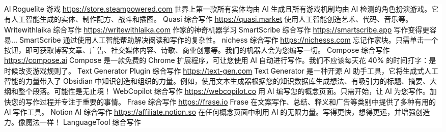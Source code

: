 <td>AI Roguelite</td>
<td>游戏</td>
<td><a href="https://store.steampowered.com" target="_blank">https://store.steampowered.com</a></td>
<td>世界上第一款所有实体均由 AI 生成且所有游戏机制均由 AI 检测的角色扮演游戏。它有人工智能生成的实体、制作配方、战斗和插图。</td>
</tr>
<tr>
<td>Quasi</td>
<td>综合写作</td>
<td><a href="https://quasi.market" target="_blank">https://quasi.market</a></td>
<td>使用人工智能创造艺术、代码、音乐等。</td>
</tr>
<tr>
<td>Writewithlaika</td>
<td>综合写作</td>
<td><a href="https://writewithlaika.com" target="_blank">https://writewithlaika.com</a></td>
<td>作家的神奇机器学习</td>
</tr>
<tr>
<td>SmartScribe</td>
<td>综合写作</td>
<td><a href="https://smartscribe.app" target="_blank">https://smartscribe.app</a></td>
<td>写作变得更容易... SmartScribe 通过使用人工智能帮助解决阅读和写作的复杂性。</td>
</tr>
<tr>
<td>nichess</td>
<td>综合写作</td>
<td><a href="https://nichesss.com" target="_blank">https://nichesss.com</a></td>
<td>忘记作家块。只需单击一个按钮，即可获取博客文章、广告、社交媒体内容、诗歌、商业创意等。我们的机器人会为您编写一切。</td>
</tr>
<tr>
<td>Compose</td>
<td>综合写作</td>
<td><a href="https://compose.ai" target="_blank">https://compose.ai</a></td>
<td>Compose 是一款免费的 Chrome 扩展程序，可让您使用 AI 自动进行写作。我们不应该每天花 40% 的时间打字：是时候改变游戏规则了。</td>
</tr>
<tr>
<td>Text Generator Plugin</td>
<td>综合写作</td>
<td><a href="https://text-gen.com" target="_blank">https://text-gen.com</a></td>
<td>Text Generator 是一种开源 AI 助手工具，它将生成式人工智能的力量带入了 Obsidian 中知识创造和组织的力量。例如，使用文本生成器根据您的知识数据库生成想法、有吸引力的标题、摘要、大纲和整个段落。可能性是无止境！</td>
</tr>
<tr>
<td>WebCopilot</td>
<td>综合写作</td>
<td><a href="https://webcopilot.co" target="_blank">https://webcopilot.co</a></td>
<td>用 AI 编写您的概念页面。只需开始，让 AI 为您写作。加快您的写作过程并专注于重要的事情。</td>
</tr>
<tr>
<td>Frase</td>
<td>综合写作</td>
<td><a href="https://frase.io" target="_blank">https://frase.io</a></td>
<td>Frase 在文案写作、总结、释义和广告等类别中提供了多种有用的 AI 写作工具。</td>
</tr>
<tr>
<td>Notion AI</td>
<td>综合写作</td>
<td><a href="https://affiliate.notion.so" target="_blank">https://affiliate.notion.so</a></td>
<td>在任何概念页面中利用 AI 的无限力量。写得更快，想得更远，并增强创造力。像魔法一样！</td>
</tr>
<tr>
<td>LanguageTool</td>
<td>综合写作</td>